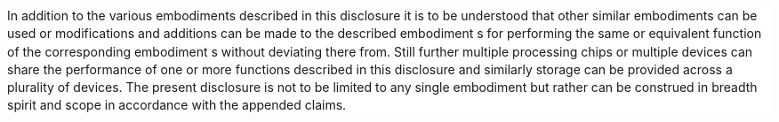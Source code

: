 In addition to the various embodiments described in this disclosure it is to be understood that other similar embodiments can be used or modifications and additions can be made to the described embodiment s for performing the same or equivalent function of the corresponding embodiment s without deviating there from. Still further multiple processing chips or multiple devices can share the performance of one or more functions described in this disclosure and similarly storage can be provided across a plurality of devices. The present disclosure is not to be limited to any single embodiment but rather can be construed in breadth spirit and scope in accordance with the appended claims.

